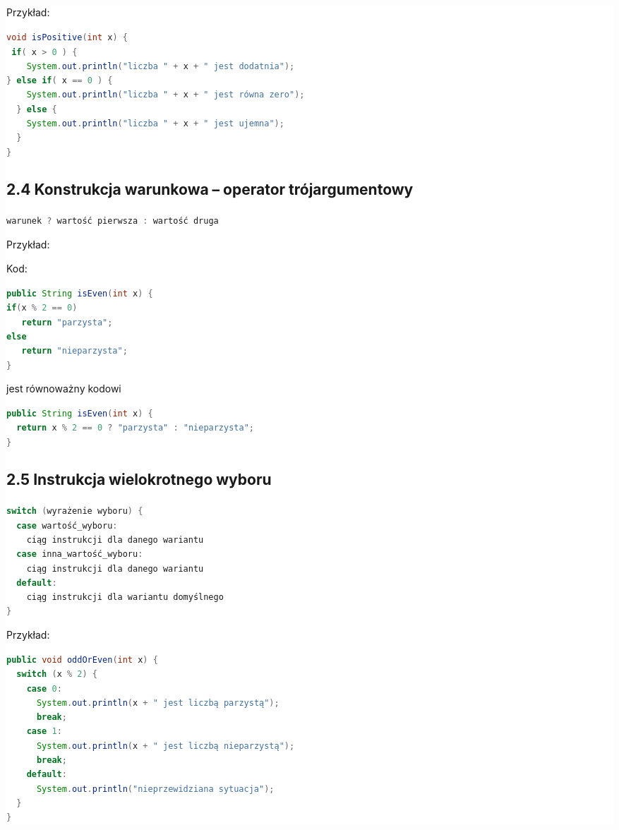 Przykład:

```java
void isPositive(int x) {
 if( x > 0 ) {
    System.out.println("liczba " + x + " jest dodatnia");
} else if( x == 0 ) {
    System.out.println("liczba " + x + " jest równa zero");
  } else {
    System.out.println("liczba " + x + " jest ujemna");
  }
}
```

## 2.4 Konstrukcja warunkowa – operator trójargumentowy
```java
warunek ? wartość pierwsza : wartość druga
```
Przykład:

Kod:

```java
public String isEven(int x) {
if(x % 2 == 0)
   return "parzysta";
else
   return "nieparzysta";
}
```

jest równoważny kodowi

```java
public String isEven(int x) {
  return x % 2 == 0 ? "parzysta" : "nieparzysta";
}
```

## 2.5 Instrukcja wielokrotnego wyboru 

```java
switch (wyrażenie wyboru) {
  case wartość_wyboru:
    ciąg instrukcji dla danego wariantu
  case inna_wartość_wyboru:
    ciąg instrukcji dla danego wariantu
  default:
    ciąg instrukcji dla wariantu domyślnego
}
```

Przykład:

```java
public void oddOrEven(int x) {
  switch (x % 2) {
    case 0:
      System.out.println(x + " jest liczbą parzystą");
      break;
    case 1:
      System.out.println(x + " jest liczbą nieparzystą");
      break;
    default:
      System.out.println("nieprzewidziana sytuacja");
  }
}
```
